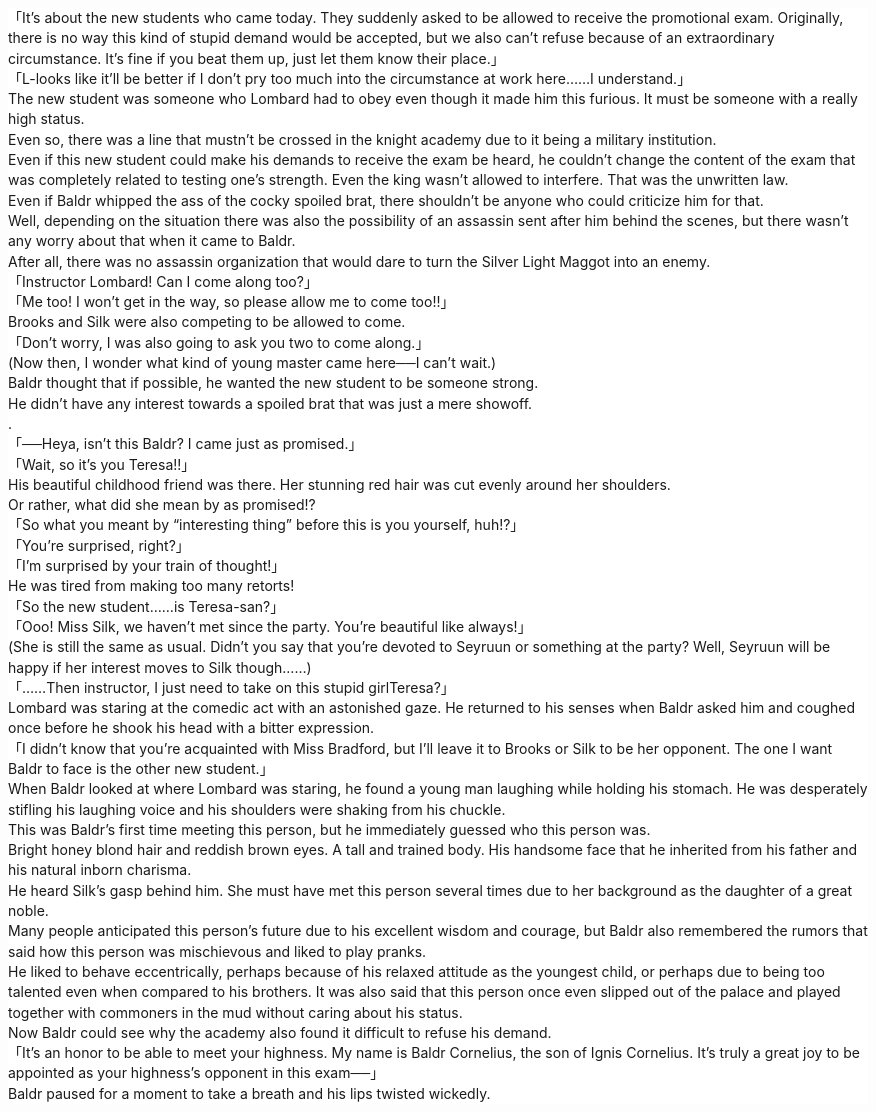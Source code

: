 「It’s about the new students who came today. They suddenly asked to be allowed to receive the promotional exam. Originally, there is no way this kind of stupid demand would be accepted, but we also can’t refuse because of an extraordinary circumstance. It’s fine if you beat them up, just let them know their place.」<br/>
「L-looks like it’ll be better if I don’t pry too much into the circumstance at work here……I understand.」<br/>
The new student was someone who Lombard had to obey even though it made him this furious. It must be someone with a really high status.<br/>
Even so, there was a line that mustn’t be crossed in the knight academy due to it being a military institution.<br/>
Even if this new student could make his demands to receive the exam be heard, he couldn’t change the content of the exam that was completely related to testing one’s strength. Even the king wasn’t allowed to interfere. That was the unwritten law.<br/>
Even if Baldr whipped the ass of the cocky spoiled brat, there shouldn’t be anyone who could criticize him for that.<br/>
Well, depending on the situation there was also the possibility of an assassin sent after him behind the scenes, but there wasn’t any worry about that when it came to Baldr.<br/>
After all, there was no assassin organization that would dare to turn the Silver Light Maggot into an enemy.<br/>
「Instructor Lombard! Can I come along too?」<br/>
「Me too! I won’t get in the way, so please allow me to come too!!」<br/>
Brooks and Silk were also competing to be allowed to come.<br/>
「Don’t worry, I was also going to ask you two to come along.」<br/>
(Now then, I wonder what kind of young master came here──I can’t wait.)<br/>
Baldr thought that if possible, he wanted the new student to be someone strong.<br/>
He didn’t have any interest towards a spoiled brat that was just a mere showoff.<br/>
.<br/>
「──Heya, isn’t this Baldr? I came just as promised.」<br/>
「Wait, so it’s you Teresa!!」<br/>
His beautiful childhood friend was there. Her stunning red hair was cut evenly around her shoulders.<br/>
Or rather, what did she mean by as promised!?<br/>
「So what you meant by “interesting thing” before this is you yourself, huh!?」<br/>
「You’re surprised, right?」<br/>
「I’m surprised by your train of thought!」<br/>
He was tired from making too many retorts!<br/>
「So the new student……is Teresa-san?」<br/>
「Ooo! Miss Silk, we haven’t met since the party. You’re beautiful like always!」<br/>
(She is still the same as usual. Didn’t you say that you’re devoted to Seyruun or something at the party? Well, Seyruun will be happy if her interest moves to Silk though……)<br/>
「……Then instructor, I just need to take on this stupid girlTeresa?」<br/>
Lombard was staring at the comedic act with an astonished gaze. He returned to his senses when Baldr asked him and coughed once before he shook his head with a bitter expression.<br/>
「I didn’t know that you’re acquainted with Miss Bradford, but I’ll leave it to Brooks or Silk to be her opponent. The one I want Baldr to face is the other new student.」<br/>
When Baldr looked at where Lombard was staring, he found a young man laughing while holding his stomach. He was desperately stifling his laughing voice and his shoulders were shaking from his chuckle.<br/>
This was Baldr’s first time meeting this person, but he immediately guessed who this person was.<br/>
Bright honey blond hair and reddish brown eyes. A tall and trained body. His handsome face that he inherited from his father and his natural inborn charisma.<br/>
He heard Silk’s gasp behind him. She must have met this person several times due to her background as the daughter of a great noble.<br/>
Many people anticipated this person’s future due to his excellent wisdom and courage, but Baldr also remembered the rumors that said how this person was mischievous and liked to play pranks.<br/>
He liked to behave eccentrically, perhaps because of his relaxed attitude as the youngest child, or perhaps due to being too talented even when compared to his brothers. It was also said that this person once even slipped out of the palace and played together with commoners in the mud without caring about his status.<br/>
Now Baldr could see why the academy also found it difficult to refuse his demand.<br/>
「It’s an honor to be able to meet your highness. My name is Baldr Cornelius, the son of Ignis Cornelius. It’s truly a great joy to be appointed as your highness’s opponent in this exam──」<br/>
Baldr paused for a moment to take a breath and his lips twisted wickedly.<br/>